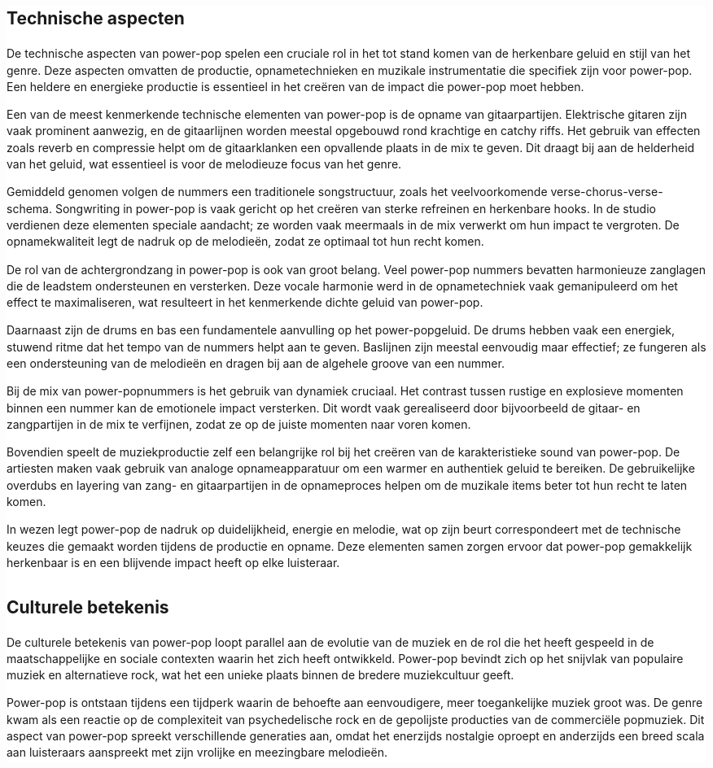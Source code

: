 ## Technische aspecten


De technische aspecten van power-pop spelen een cruciale rol in het tot stand komen van de herkenbare geluid en stijl van het genre. Deze aspecten omvatten de productie, opnametechnieken en muzikale instrumentatie die specifiek zijn voor power-pop. Een heldere en energieke productie is essentieel in het creëren van de impact die power-pop moet hebben.

Een van de meest kenmerkende technische elementen van power-pop is de opname van gitaarpartijen. Elektrische gitaren zijn vaak prominent aanwezig, en de gitaarlijnen worden meestal opgebouwd rond krachtige en catchy riffs. Het gebruik van effecten zoals reverb en compressie helpt om de gitaarklanken een opvallende plaats in de mix te geven. Dit draagt bij aan de helderheid van het geluid, wat essentieel is voor de melodieuze focus van het genre.

Gemiddeld genomen volgen de nummers een traditionele songstructuur, zoals het veelvoorkomende verse-chorus-verse-schema. Songwriting in power-pop is vaak gericht op het creëren van sterke refreinen en herkenbare hooks. In de studio verdienen deze elementen speciale aandacht; ze worden vaak meermaals in de mix verwerkt om hun impact te vergroten. De opnamekwaliteit legt de nadruk op de melodieën, zodat ze optimaal tot hun recht komen.

De rol van de achtergrondzang in power-pop is ook van groot belang. Veel power-pop nummers bevatten harmonieuze zanglagen die de leadstem ondersteunen en versterken. Deze vocale harmonie werd in de opnametechniek vaak gemanipuleerd om het effect te maximaliseren, wat resulteert in het kenmerkende dichte geluid van power-pop. 

Daarnaast zijn de drums en bas een fundamentele aanvulling op het power-popgeluid. De drums hebben vaak een energiek, stuwend ritme dat het tempo van de nummers helpt aan te geven. Baslijnen zijn meestal eenvoudig maar effectief; ze fungeren als een ondersteuning van de melodieën en dragen bij aan de algehele groove van een nummer. 

Bij de mix van power-popnummers is het gebruik van dynamiek cruciaal. Het contrast tussen rustige en explosieve momenten binnen een nummer kan de emotionele impact versterken. Dit wordt vaak gerealiseerd door bijvoorbeeld de gitaar- en zangpartijen in de mix te verfijnen, zodat ze op de juiste momenten naar voren komen. 

Bovendien speelt de muziekproductie zelf een belangrijke rol bij het creëren van de karakteristieke sound van power-pop. De artiesten maken vaak gebruik van analoge opnameapparatuur om een warmer en authentiek geluid te bereiken. De gebruikelijke overdubs en layering van zang- en gitaarpartijen in de opnameproces helpen om de muzikale items beter tot hun recht te laten komen.

In wezen legt power-pop de nadruk op duidelijkheid, energie en melodie, wat op zijn beurt correspondeert met de technische keuzes die gemaakt worden tijdens de productie en opname. Deze elementen samen zorgen ervoor dat power-pop gemakkelijk herkenbaar is en een blijvende impact heeft op elke luisteraar.


## Culturele betekenis


De culturele betekenis van power-pop loopt parallel aan de evolutie van de muziek en de rol die het heeft gespeeld in de maatschappelijke en sociale contexten waarin het zich heeft ontwikkeld. Power-pop bevindt zich op het snijvlak van populaire muziek en alternatieve rock, wat het een unieke plaats binnen de bredere muziekcultuur geeft. 

Power-pop is ontstaan tijdens een tijdperk waarin de behoefte aan eenvoudigere, meer toegankelijke muziek groot was. De genre kwam als een reactie op de complexiteit van psychedelische rock en de gepolijste producties van de commerciële popmuziek. Dit aspect van power-pop spreekt verschillende generaties aan, omdat het enerzijds nostalgie oproept en anderzijds een breed scala aan luisteraars aanspreekt met zijn vrolijke en meezingbare melodieën.
